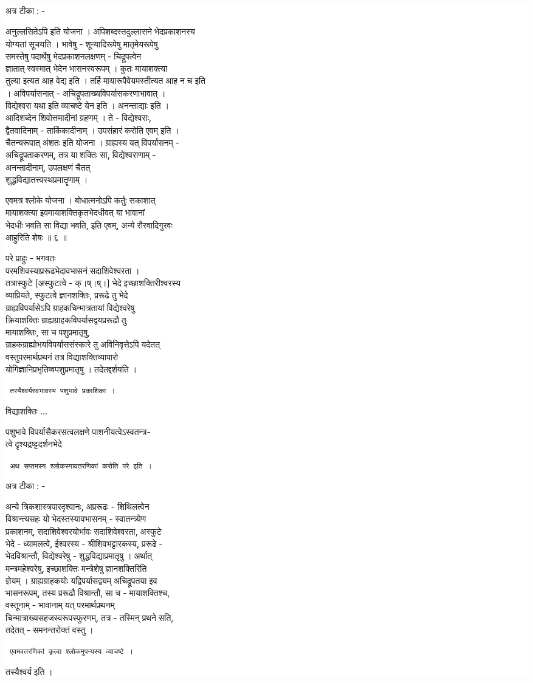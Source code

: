अत्र टीका : -

अनुल्लसितेऽपि इति योजना । अपिशब्दस्तदुल्लासने भेदप्रकाशनस्य  
योग्यतां सूचयति । भावेषु - शून्यादिरूपेषु मातृमेयरूपेषु  
समस्तेषु पदार्थेषु भेदप्रकाशनलक्षणम् - चिद्रूपत्वेन  
ज्ञातात् स्वस्मात् भेदेन भासनस्वरूपम् । कुतः मायाशक्त्या  
तुल्या इत्यत आह वेद्य इति । तर्हि मायारूपैवेयमस्तीत्यत आह न च इति  
। अविपर्यासनात् - अचिद्रूपताख्यविपर्यासकरणाभावात् ।  
विद्येश्वरा यथा इति व्याचष्टे येन इति । अनन्ताद्याः इति ।  
आदिशब्देन शिवोत्तमादीनां ग्रहणम् । ते - विद्येश्वराः,  
द्वैतवादिनाम् - तार्किकादीनाम् । उपसंहारं करोति एवम् इति ।  
चैतन्यरूपात् अंशतः इति योजना । ग्राह्यस्य यत् विपर्यासनम् -  
अचिद्रूपताकरणम्, तत्र या शक्तिः सा, विद्येश्वराणाम् -  
अनन्तादीनाम्, उपलक्षणं चैतत्  
शुद्धविद्यातत्त्वस्थप्रमातॄणाम् ।

एवमत्र श्लोके योजना । बोधात्मनोऽपि कर्तुः सकाशात्  
मायाशक्त्या इवमायाशक्तिकृतभेदधीवत् या भावानां  
भेदधीः भवति सा विद्या भवति, इति एवम्, अन्ये रौरवादिगुरवः  
आहुरिति शेषः ॥ ६ ॥

परे प्राहुः - भगवतः  
परमशिवस्याप्ररूढभेदावभासनं सदाशिवेश्वरता ।  
तत्रास्फुटे [अस्फुटत्वे - क्।ष्।ष्।] भेदे इच्छाशक्तिरीश्वरस्य  
व्याप्रियते, स्फुटत्वे ज्ञानशक्तिः, प्ररूढे तु भेदे  
ग्राह्यविपर्यासेऽपि ग्राहकचिन्मात्रतायां विद्येश्वरेषु  
क्रियाशक्तिः ग्राह्यग्राहकविपर्यासद्वयप्ररूढौ तु  
मायाशक्तिः, सा च पशुप्रमातृषु,  
ग्राहकग्राह्योभयविपर्याससंस्कारे तु अविनिवृत्तेऽपि यदेतत्  
वस्तुपरमार्थप्रथनं तत्र विद्याशक्तिव्यापारो  
योगिज्ञानिप्रभृतिष्वपशुप्रमातृषु । तदेतद्दर्शयति ।  
  
     तस्यैश्वर्यस्वभावस्य पशुभावे प्रकाशिका ।

विद्याशक्तिः …

पशुभावे विपर्यासैकरसत्वलक्षणे पाशनीयत्वेऽस्वतन्त्र-  
त्वे दृश्यद्रष्ट्टदर्शनभेदे  
  
     अथ सप्तमस्य श्लोकस्यावतरणिकां करोति परे इति ।  
  
अत्र टीका : -

अन्ये त्रिकशास्त्रपारदृश्वानः, अप्ररूढः - शिथिलत्वेन  
विश्रान्त्यसहः यो भेदस्तस्यावभासनम् - स्वातन्त्र्येण  
प्रकाशनम्, सदाशिवेश्वरयोर्भावः सदाशिवेश्वरता, अस्फुटे  
भेदे - ध्यामलत्वे, ईश्वरस्य - श्रीशिवभट्टारकस्य, प्ररूढे -  
भेदविश्रान्तौ, विद्येश्वरेषु - शुद्धविद्याप्रमातृषु । अर्थात्  
मन्त्रमहेश्वरेषु, इच्छाशक्तिः मन्त्रेशेषु ज्ञानशक्तिरिति  
ज्ञेयम् । ग्राह्यग्राहकयोः यद्विपर्यासद्वयम् अचिद्रूपतया इव  
भासनरूपम्, तस्य प्ररूढौ विश्रान्तौ, सा च - मायाशक्तिश्च,  
वस्तूनाम् - भावानाम् यत् परमार्थप्रथनम्  
चिन्मात्राख्यसहजस्वरूपस्फुरणम्, तत्र - तस्मिन् प्रथने सति,  
तदेतत् - समनन्तरोक्तं वस्तु ।  
  
     एवमवतरणिकां कृत्वा श्लोकमुपन्यस्य व्याचष्टे ।  
तस्यैश्वर्य इति ।  
  